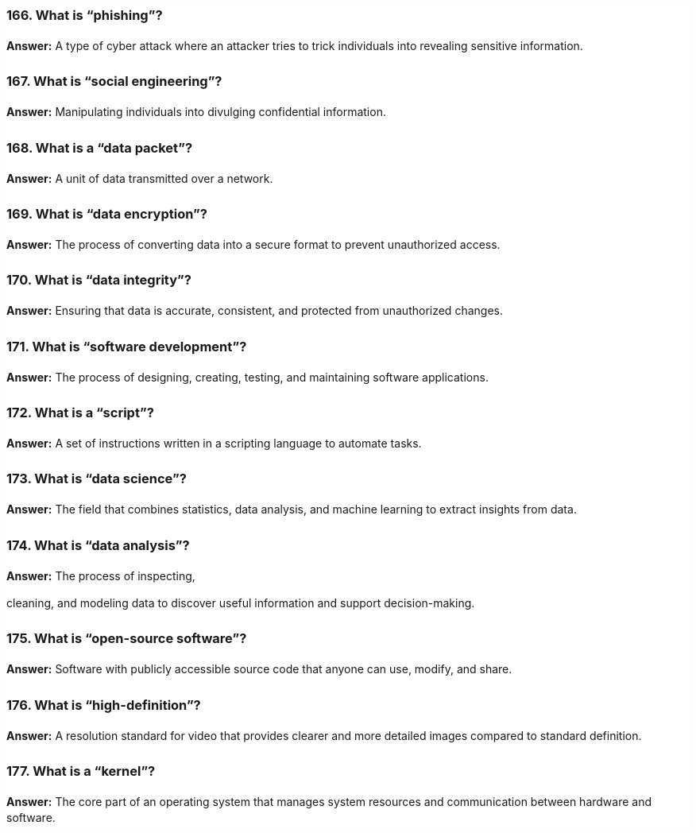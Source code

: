### **166\. What is “phishing”?**

**Answer:** A type of cyber attack where an attacker tries to trick individuals into revealing sensitive information.

### **167\. What is “social engineering”?**

**Answer:** Manipulating individuals into divulging confidential information.

### **168\. What is a “data packet”?**

**Answer:** A unit of data transmitted over a network.

### **169\. What is “data encryption”?**

**Answer:** The process of converting data into a secure format to prevent unauthorized access.

### **170\. What is “data integrity”?**

**Answer:** Ensuring that data is accurate, consistent, and protected from unauthorized changes.

### **171\. What is “software development”?**

**Answer:** The process of designing, creating, testing, and maintaining software applications.

### **172\. What is a “script”?**

**Answer:** A set of instructions written in a scripting language to automate tasks.

### **173\. What is “data science”?**

**Answer:** The field that combines statistics, data analysis, and machine learning to extract insights from data.

### **174\. What is “data analysis”?**

**Answer:** The process of inspecting,

cleaning, and modeling data to discover useful information and support decision-making.

### **175\. What is “open-source software”?**

**Answer:** Software with publicly accessible source code that anyone can use, modify, and share.

### **176\. What is “high-definition”?**

**Answer:** A resolution standard for video that provides clearer and more detailed images compared to standard definition.

### **177\. What is a “kernel”?**

**Answer:** The core part of an operating system that manages system resources and communication between hardware and software.
